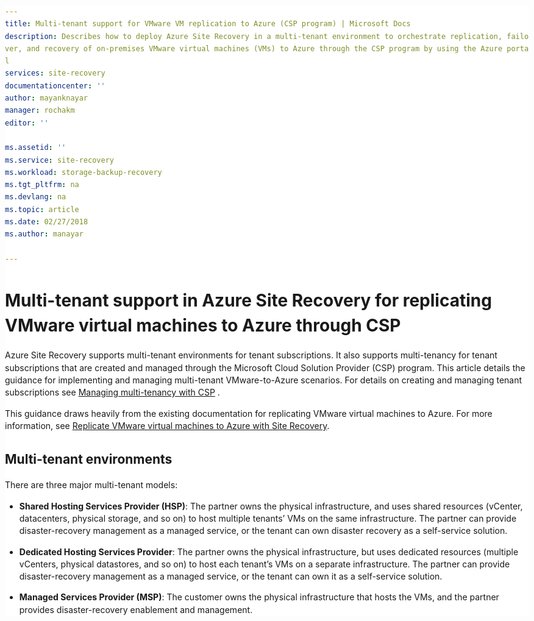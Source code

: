 ```yaml
---
title: Multi-tenant support for VMware VM replication to Azure (CSP program) | Microsoft Docs
description: Describes how to deploy Azure Site Recovery in a multi-tenant environment to orchestrate replication, failover, and recovery of on-premises VMware virtual machines (VMs) to Azure through the CSP program by using the Azure portal
services: site-recovery
documentationcenter: ''
author: mayanknayar
manager: rochakm
editor: ''

ms.assetid: ''
ms.service: site-recovery
ms.workload: storage-backup-recovery
ms.tgt_pltfrm: na
ms.devlang: na
ms.topic: article
ms.date: 02/27/2018
ms.author: manayar

---
```

# Multi-tenant support in Azure Site Recovery for replicating VMware virtual machines to Azure through CSP

Azure Site Recovery supports multi-tenant environments for tenant subscriptions. It also supports multi-tenancy for tenant subscriptions that are created and managed through the Microsoft Cloud Solution Provider (CSP) program. This article details the guidance for implementing and managing multi-tenant VMware-to-Azure scenarios. For details on creating and managing tenant subscriptions see [Managing multi-tenancy with CSP](site-recovery-manage-multi-tenancy-with-csp.md) .

This guidance draws heavily from the existing documentation for replicating VMware virtual machines to Azure. For more information, see [Replicate VMware virtual machines to Azure with Site Recovery](site-recovery-vmware-to-azure.md).

## Multi-tenant environments
There are three major multi-tenant models:

* **Shared Hosting Services Provider (HSP)**: The partner owns the physical infrastructure, and uses shared resources (vCenter, datacenters, physical storage, and so on) to host multiple tenants’ VMs on the same infrastructure. The partner can provide disaster-recovery management as a managed service, or the tenant can own disaster recovery as a self-service solution.

* **Dedicated Hosting Services Provider**: The partner owns the physical infrastructure, but uses dedicated resources (multiple vCenters, physical datastores, and so on) to host each tenant’s VMs on a separate infrastructure. The partner can provide disaster-recovery management as a managed service, or the tenant can own it as a self-service solution.

* **Managed Services Provider (MSP)**: The customer owns the physical infrastructure that hosts the VMs, and the partner provides disaster-recovery enablement and management.
